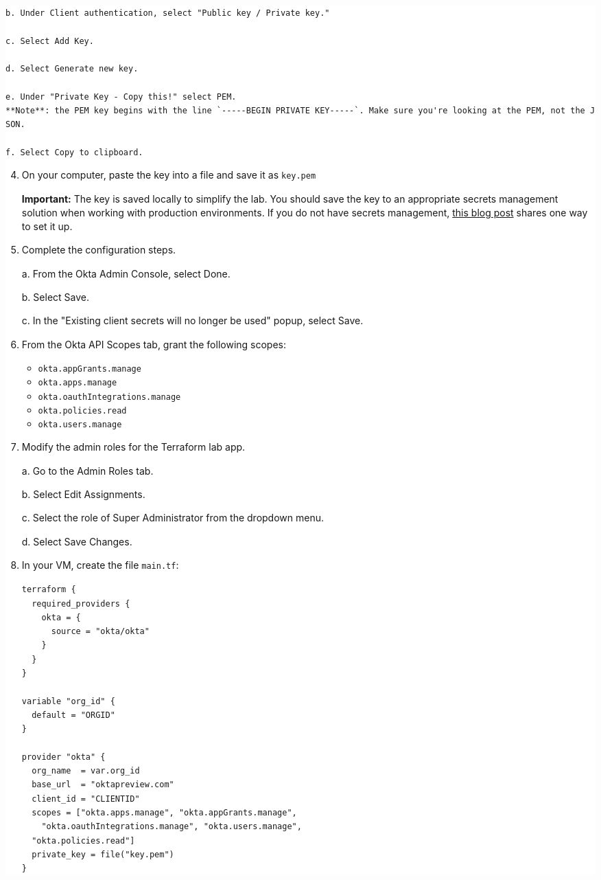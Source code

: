     b. Under Client authentication, select "Public key / Private key."
    
    c. Select Add Key.
    
    d. Select Generate new key.
    
    e. Under "Private Key - Copy this!" select PEM. 
    **Note**: the PEM key begins with the line `-----BEGIN PRIVATE KEY-----`. Make sure you're looking at the PEM, not the JSON. 
    
    f. Select Copy to clipboard.

4. On your computer, paste the key into a file and save it as `key.pem`

   **Important:** The key is saved locally to simplify the lab. You should save the key to an appropriate secrets management solution when working with production environments. If you do not have secrets management, [this blog post](/blog/2024/10/11/terraform-ci-cd) shares one way to set it up.

5. Complete the configuration steps.
    
    a. From the Okta Admin Console, select Done.
    
    b. Select Save.
    
    c. In the "Existing client secrets will no longer be used" popup, select Save.

6. From the Okta API Scopes tab, grant the following scopes:
    - `okta.appGrants.manage`
    - `okta.apps.manage`
    - `okta.oauthIntegrations.manage`
    - `okta.policies.read`
    - `okta.users.manage`

7. Modify the admin roles for the Terraform lab app.
    
    a. Go to the Admin Roles tab.
    
    b. Select Edit Assignments.
    
    c. Select the role of Super Administrator from the dropdown menu.
    
    d. Select Save Changes.

8. In your VM, create the file `main.tf`:

   ```hcl
   terraform {
     required_providers {
       okta = {
         source = "okta/okta"
       }
     }
   }

   variable "org_id" {
     default = "ORGID"
   }

   provider "okta" {
     org_name  = var.org_id
     base_url  = "oktapreview.com"
     client_id = "CLIENTID"
     scopes = ["okta.apps.manage", "okta.appGrants.manage",
       "okta.oauthIntegrations.manage", "okta.users.manage",
     "okta.policies.read"]
     private_key = file("key.pem")
   }

   ```
   